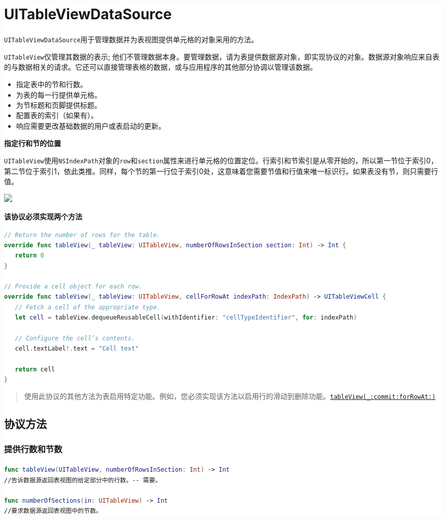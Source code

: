 # UITableViewDataSource

`UITableViewDataSource`用于管理数据并为表视图提供单元格的对象采用的方法。

`UITableView`仅管理其数据的表示; 他们不管理数据本身。要管理数据，请为表提供数据源对象，即实现协议的对象。数据源对象响应来自表的与数据相关的请求。它还可以直接管理表格的数据，或与应用程序的其他部分协调以管理该数据。

- 指定表中的节和行数。
- 为表的每一行提供单元格。
- 为节标题和页脚提供标题。
- 配置表的索引（如果有）。
- 响应需要更改基础数据的用户或表启动的更新。

**指定行和节的位置**

`UITableView`使用`NSIndexPath`对象的`row`和`section`属性来进行单元格的位置定位。行索引和节索引是从零开始的，所以第一节位于索引0，第二节位于索引1，依此类推。同样，每个节的第一行位于索引0处，这意味着您需要节值和行值来唯一标识行。如果表没有节，则只需要行值。

![](rowandsection.png)

**该协议必须实现两个方法**

``` swift
// Return the number of rows for the table.     
override func tableView(_ tableView: UITableView, numberOfRowsInSection section: Int) -> Int {
   return 0
}

// Provide a cell object for each row.
override func tableView(_ tableView: UITableView, cellForRowAt indexPath: IndexPath) -> UITableViewCell {
   // Fetch a cell of the appropriate type.
   let cell = tableView.dequeueReusableCell(withIdentifier: "cellTypeIdentifier", for: indexPath)
   
   // Configure the cell’s contents.
   cell.textLabel!.text = "Cell text"
       
   return cell
}
```

> 使用此协议的其他方法为表启用特定功能。例如，您必须实现该方法以启用行的滑动到删除功能。[`tableView(_:commit:forRowAt:)`](https://developer.apple.com/documentation/uikit/uitableviewdatasource/1614871-tableview)

## **协议方法**

### 提供行数和节数

``` swift
func tableView(UITableView, numberOfRowsInSection: Int) -> Int
//告诉数据源返回表视图的给定部分中的行数。-- 需要。

func numberOfSections(in: UITableView) -> Int
//要求数据源返回表视图中的节数。
```

